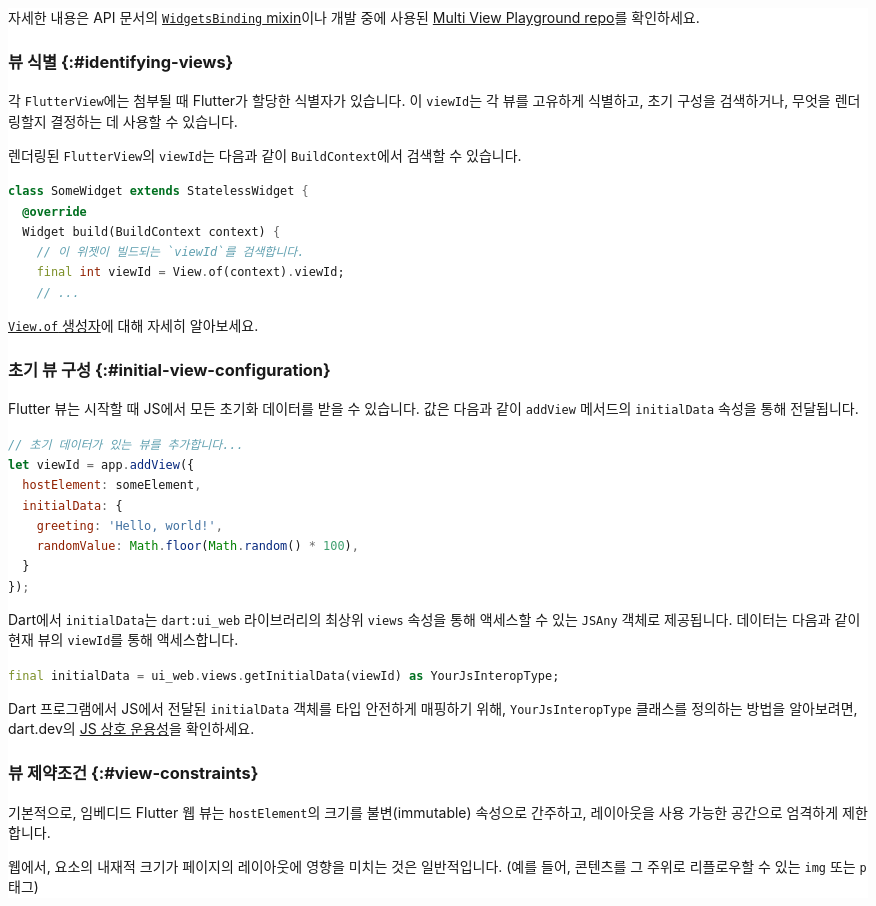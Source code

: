자세한 내용은 API 문서의 [`WidgetsBinding` mixin][]이나 개발 중에 사용된 [Multi View Playground repo][]를 확인하세요.

[`didChangeMetrics` method]: {{site.api}}/flutter/widgets/WidgetsBindingObserver/didChangeMetrics.html
[Multi View Playground repo]: {{site.github}}/goderbauer/mvp
[type `FlutterView`]: {{site.api}}/flutter/dart-ui/FlutterView-class.html
[`View` widget]: {{site.api}}/flutter/widgets/View-class.html
[`ViewCollection` widget]: {{site.api}}/flutter/widgets/ViewCollection-class.html
[`WidgetsBinding` mixin]: {{site.api}}/flutter/widgets/WidgetsBinding-mixin.html
[`WidgetBuilder` function]: {{site.api}}/flutter/widgets/WidgetBuilder.html

### 뷰 식별 {:#identifying-views}

각 `FlutterView`에는 첨부될 때 Flutter가 할당한 식별자가 있습니다. 
이 `viewId`는 각 뷰를 고유하게 식별하고, 초기 구성을 검색하거나, 
무엇을 렌더링할지 결정하는 데 사용할 수 있습니다.

렌더링된 `FlutterView`의 `viewId`는 다음과 같이 `BuildContext`에서 검색할 수 있습니다.

```dart highlightLines=4-5
class SomeWidget extends StatelessWidget {
  @override
  Widget build(BuildContext context) {
    // 이 위젯이 빌드되는 `viewId`를 검색합니다.
    final int viewId = View.of(context).viewId;
    // ...
```

[`View.of` 생성자][`View.of` constructor]에 대해 자세히 알아보세요.

[`View.of` constructor]: {{site.api}}/flutter/widgets/View/of.html

### 초기 뷰 구성 {:#initial-view-configuration}

Flutter 뷰는 시작할 때 JS에서 모든 초기화 데이터를 받을 수 있습니다. 
값은 다음과 같이 `addView` 메서드의 `initialData` 속성을 통해 전달됩니다.

```js highlightLines=4-7
// 초기 데이터가 있는 뷰를 추가합니다...
let viewId = app.addView({
  hostElement: someElement,
  initialData: {
    greeting: 'Hello, world!',
    randomValue: Math.floor(Math.random() * 100),
  }
});
```

Dart에서 `initialData`는 `dart:ui_web` 라이브러리의 최상위 `views` 속성을 통해 액세스할 수 있는
`JSAny` 객체로 제공됩니다. 
데이터는 다음과 같이 현재 뷰의 `viewId`를 통해 액세스합니다.

```dart
final initialData = ui_web.views.getInitialData(viewId) as YourJsInteropType;
```

Dart 프로그램에서 JS에서 전달된 `initialData` 객체를 타입 안전하게 매핑하기 위해, 
`YourJsInteropType` 클래스를 정의하는 방법을 알아보려면, 
dart.dev의 [JS 상호 운용성][JS Interoperability]을 확인하세요.

[JS Interoperability]: {{site.dart-site}}/interop/js-interop

### 뷰 제약조건 {:#view-constraints}

기본적으로, 임베디드 Flutter 웹 뷰는 `hostElement`의 크기를 불변(immutable) 속성으로 간주하고, 
레이아웃을 사용 가능한 공간으로 엄격하게 제한합니다.

웹에서, 요소의 내재적 크기가 페이지의 레이아웃에 영향을 미치는 것은 일반적입니다.
(예를 들어, 콘텐츠를 그 주위로 리플로우할 수 있는 `img` 또는 `p` 태그)


[Customize app initialization]: {{site.docs}}/platform-integration/web/initialization/
[Inline Frame element]: https://developer.mozilla.org/en-US/docs/Web/HTML/Element/iframe
[`ViewConstraints` class]: {{site.api}}/flutter/dart-ui/ViewConstraints-class.html
[Understanding constraints]: {{site.docs}}/ui/layout/constraints
[Customizing web app initialization]: {{site.docs}}/platform-integration/web/initialization
[Legacy web app initialization]: {{site.docs}}/platform-integration/web/initialization-legacy
